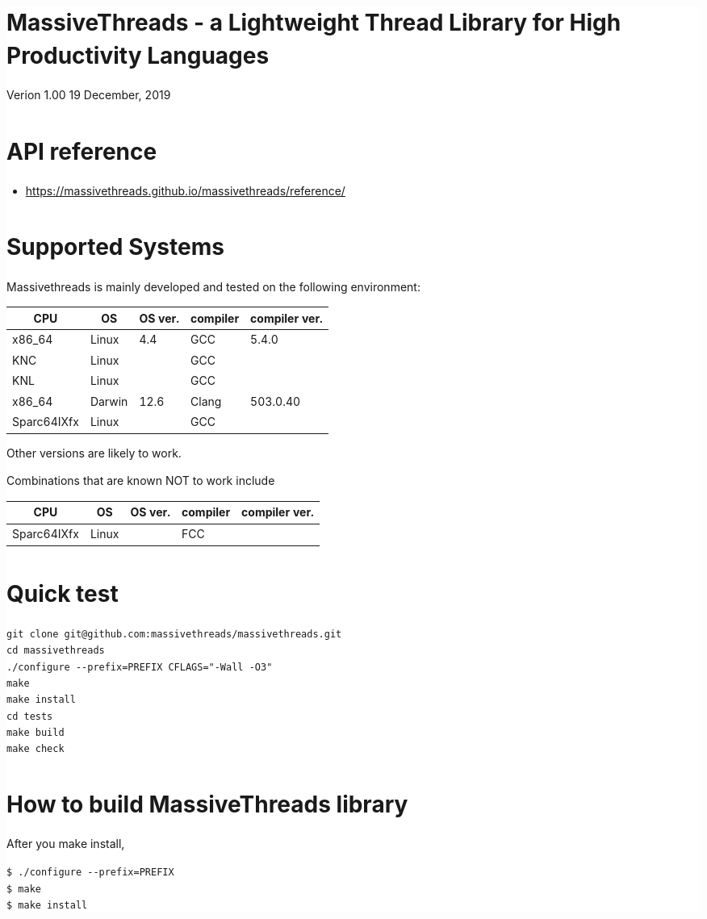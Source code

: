 
MassiveThreads - a Lightweight Thread Library for High Productivity Languages
============================================================================
Verion 1.00
19 December, 2019

API reference
============================================================================

 * https://massivethreads.github.io/massivethreads/reference/

Supported Systems
============================================================================

Massivethreads is mainly developed and tested on the following environment:

| CPU        | OS     | OS ver. | compiler | compiler ver. |
|------------|--------|---------|----------|---------------|
|x86_64      |  Linux |  4.4    | GCC      | 5.4.0         |
|KNC         |  Linux |         | GCC      |               |
|KNL         |  Linux |         | GCC      |               |
|x86_64      |  Darwin| 12.6    | Clang    | 503.0.40      |
|Sparc64IXfx |  Linux |         | GCC      |               |

Other versions are likely to work.

Combinations that are known NOT to work include

| CPU        | OS     | OS ver. | compiler | compiler ver. |
|------------|--------|---------|----------|---------------|
|Sparc64IXfx |  Linux |         | FCC      |               |
 
Quick test
============================================================================
```
git clone git@github.com:massivethreads/massivethreads.git
cd massivethreads
./configure --prefix=PREFIX CFLAGS="-Wall -O3"
make 
make install
cd tests
make build
make check
```

How to build MassiveThreads library
============================================================================

After you make install,

```
$ ./configure --prefix=PREFIX
$ make
$ make install
```
